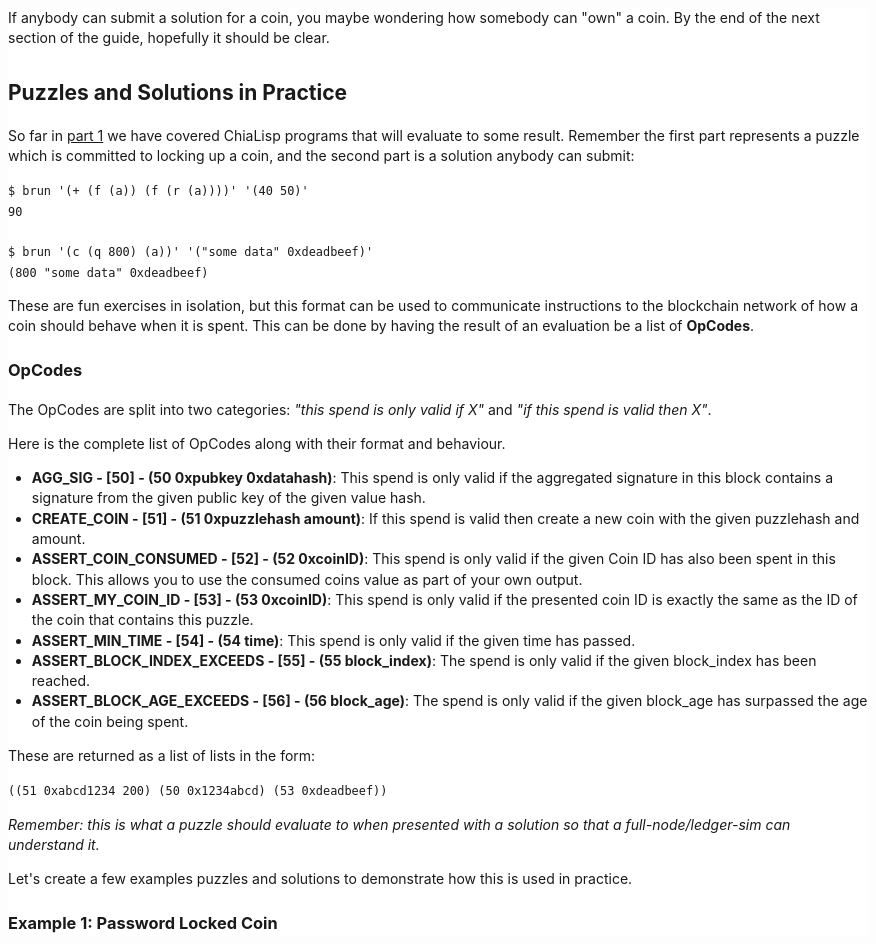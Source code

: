 If anybody can submit a solution for a coin, you maybe wondering how somebody can "own" a coin.
By the end of the next section of the guide, hopefully it should be clear.


## Puzzles and Solutions in Practice

So far in [part 1](./part1_basics.md) we have covered ChiaLisp programs that will evaluate to some result.
Remember the first part represents a puzzle which is committed to locking up a coin, and the second part is a solution anybody can submit:

```
$ brun '(+ (f (a)) (f (r (a))))' '(40 50)'
90

$ brun '(c (q 800) (a))' '("some data" 0xdeadbeef)'
(800 "some data" 0xdeadbeef)
```

These are fun exercises in isolation, but this format can be used to communicate instructions to the blockchain network of how a coin should behave when it is spent.
This can be done by having the result of an evaluation be a list of **OpCodes**.

### OpCodes

The OpCodes are split into two categories: *"this spend is only valid if X"* and *"if this spend is valid then X"*.

Here is the complete list of OpCodes along with their format and behaviour.

* **AGG_SIG - [50] - (50 0xpubkey 0xdatahash)**: This spend is only valid if the aggregated signature in this block contains a signature from the given public key of the given value hash.
* **CREATE_COIN - [51] - (51 0xpuzzlehash amount)**: If this spend is valid then create a new coin with the given puzzlehash and amount.
* **ASSERT_COIN_CONSUMED - [52] - (52 0xcoinID)**: This spend is only valid if the given Coin ID has also been spent in this block. This allows you to use the consumed coins value as part of your own output.
* **ASSERT_MY_COIN_ID - [53] - (53 0xcoinID)**: This spend is only valid if the presented coin ID is exactly the same as the ID of the coin that contains this puzzle.
* **ASSERT_MIN_TIME - [54] - (54 time)**: This spend is only valid if the given time has passed.
* **ASSERT_BLOCK_INDEX_EXCEEDS - [55] - (55 block_index)**: The spend is only valid if the given block_index has been reached.
* **ASSERT_BLOCK_AGE_EXCEEDS - [56] - (56 block_age)**: The spend is only valid if the given block_age has surpassed the age of the coin being spent.

These are returned as a list of lists in the form:
```
((51 0xabcd1234 200) (50 0x1234abcd) (53 0xdeadbeef))
```
*Remember: this is what a puzzle should evaluate to when presented with a solution so that a full-node/ledger-sim can understand it.*

Let's create a few examples puzzles and solutions to demonstrate how this is used in practice.


### Example 1: Password Locked Coin
